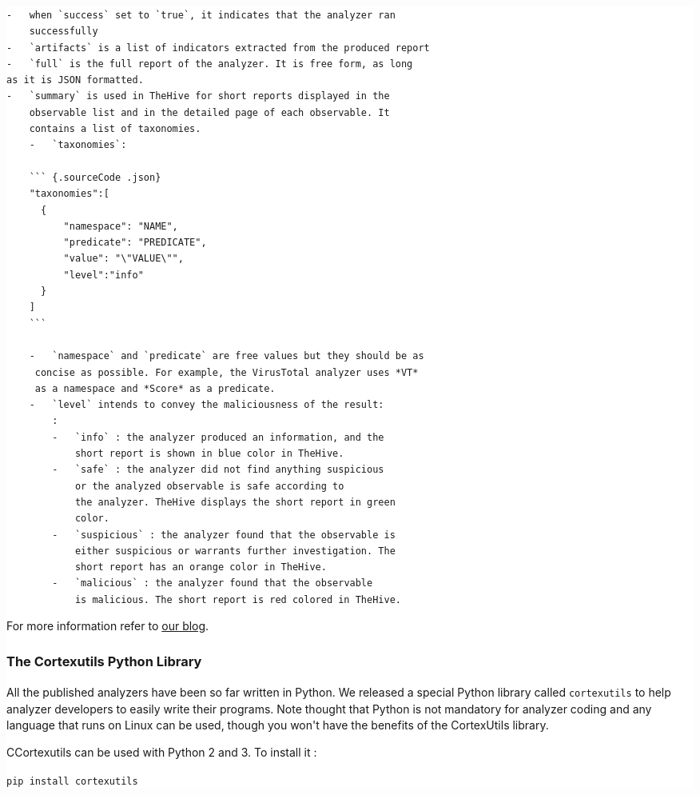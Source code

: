     -   when `success` set to `true`, it indicates that the analyzer ran
        successfully
    -   `artifacts` is a list of indicators extracted from the produced report
    -   `full` is the full report of the analyzer. It is free form, as long 
    as it is JSON formatted.
    -   `summary` is used in TheHive for short reports displayed in the
        observable list and in the detailed page of each observable. It
        contains a list of taxonomies.
        -   `taxonomies`:

        ``` {.sourceCode .json}
        "taxonomies":[
          {
              "namespace": "NAME",
              "predicate": "PREDICATE",
              "value": "\"VALUE\"",
              "level":"info"
          }
        ]
        ```

        -   `namespace` and `predicate` are free values but they should be as
         concise as possible. For example, the VirusTotal analyzer uses *VT* 
         as a namespace and *Score* as a predicate.
        -   `level` intends to convey the maliciousness of the result:
            :
            -   `info` : the analyzer produced an information, and the
                short report is shown in blue color in TheHive.
            -   `safe` : the analyzer did not find anything suspicious
                or the analyzed observable is safe according to
                the analyzer. TheHive displays the short report in green
                color.
            -   `suspicious` : the analyzer found that the observable is
                either suspicious or warrants further investigation. The
                short report has an orange color in TheHive.
            -   `malicious` : the analyzer found that the observable
                is malicious. The short report is red colored in TheHive.
                
For more information refer to [our blog](https://blog.thehive-project.org/2017/07/05/all-fresh-cortexutils-new-cortex-analyzers/).
 

### The Cortexutils Python Library
All the published analyzers have been so far written in Python. We 
released a special Python library called `cortexutils` to help 
analyzer developers to easily write their programs. Note thought that Python is
 not mandatory for analyzer coding and any language that runs on Linux can be
  used, though you won't have the benefits of the CortexUtils library.

CCortexutils can be used with Python 2 and 3.
To install it :

``` {.sourceCode .bash}
pip install cortexutils
```
